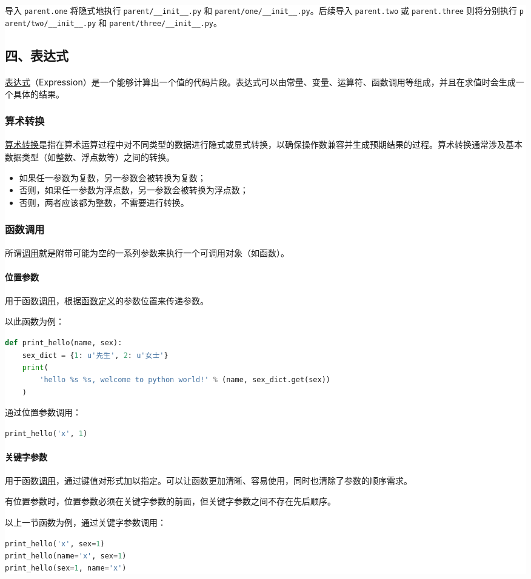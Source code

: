 导入 `parent.one` 将隐式地执行 `parent/__init__.py` 和 `parent/one/__init__.py`。后续导入 `parent.two` 或 `parent.three` 则将分别执行 `parent/two/__init__.py` 和 `parent/three/__init__.py`。

## 四、表达式

[表达式](https://docs.python.org/zh-cn/3/reference/expressions.html)（Expression）是一个能够计算出一个值的代码片段。表达式可以由常量、变量、运算符、函数调用等组成，并且在求值时会生成一个具体的结果。

### 算术转换

[算术转换](https://docs.python.org/zh-cn/3/reference/expressions.html#arithmetic-conversions)是指在算术运算过程中对不同类型的数据进行隐式或显式转换，以确保操作数兼容并生成预期结果的过程。算术转换通常涉及基本数据类型（如整数、浮点数等）之间的转换。

- 如果任一参数为复数，另一参数会被转换为复数；
- 否则，如果任一参数为浮点数，另一参数会被转换为浮点数；
- 否则，两者应该都为整数，不需要进行转换。

### 函数调用

所谓[调用](https://docs.python.org/zh-cn/3/reference/expressions.html#calls)就是附带可能为空的一系列参数来执行一个可调用对象（如函数）。

#### 位置参数

用于函数[调用](https://docs.python.org/zh-cn/3/reference/expressions.html#calls)，根据[函数定义](https://docs.python.org/zh-cn/3/reference/compound_stmts.html#function-definitions)的参数位置来传递参数。

以此函数为例：

```python
def print_hello(name, sex):
    sex_dict = {1: u'先生', 2: u'女士'}
    print(
        'hello %s %s, welcome to python world!' % (name, sex_dict.get(sex))
    )
```

通过位置参数调用：

```python
print_hello('x', 1)
```

#### 关键字参数

用于函数[调用](https://docs.python.org/zh-cn/3/reference/expressions.html#calls)，通过键值对形式加以指定。可以让函数更加清晰、容易使用，同时也清除了参数的顺序需求。

有位置参数时，位置参数必须在关键字参数的前面，但关键字参数之间不存在先后顺序。

以上一节函数为例，通过关键字参数调用：

```python
print_hello('x', sex=1)
print_hello(name='x', sex=1)
print_hello(sex=1, name='x')
```
